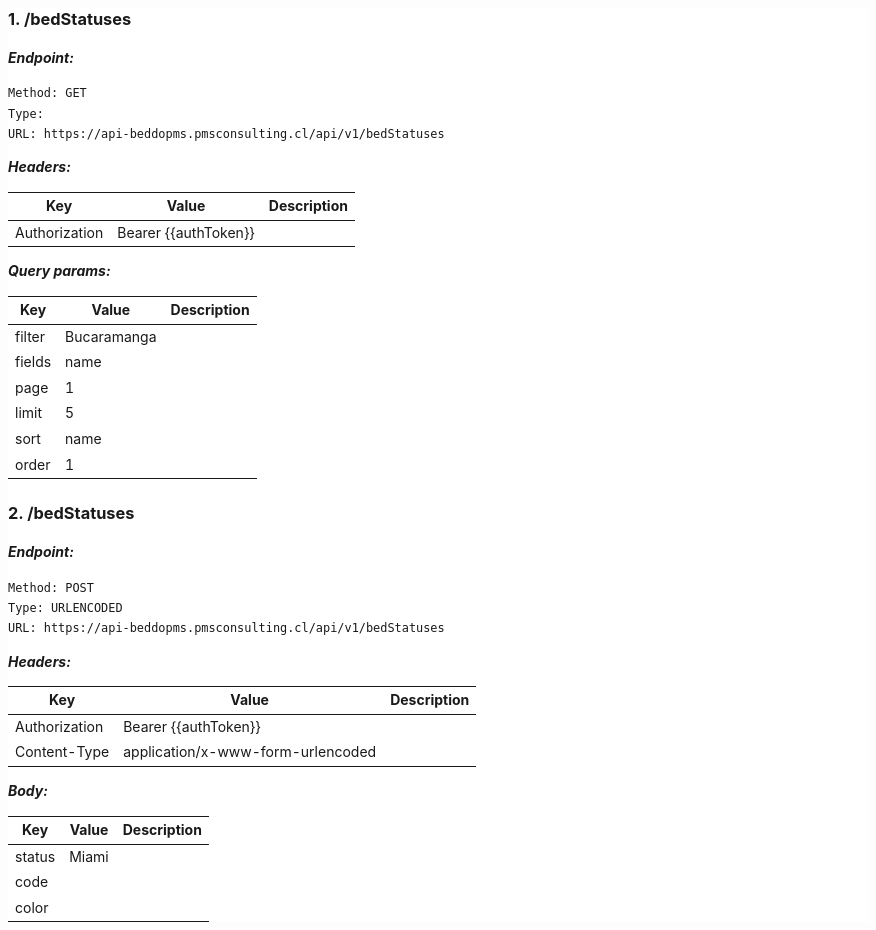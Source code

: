 ### 1. /bedStatuses

***Endpoint:***

```bash
Method: GET
Type:
URL: https://api-beddopms.pmsconsulting.cl/api/v1/bedStatuses
```

***Headers:***

| Key | Value | Description |
| --- | ------|-------------|
| Authorization | Bearer {{authToken}} |  |

***Query params:***

| Key | Value | Description |
| --- | ------|-------------|
| filter | Bucaramanga |  |
| fields | name |  |
| page | 1 |  |
| limit | 5 |  |
| sort | name |  |
| order | 1 |  |

### 2. /bedStatuses

***Endpoint:***

```bash
Method: POST
Type: URLENCODED
URL: https://api-beddopms.pmsconsulting.cl/api/v1/bedStatuses
```

***Headers:***

| Key | Value | Description |
| --- | ------|-------------|
| Authorization | Bearer {{authToken}} |  |
| Content-Type | application/x-www-form-urlencoded |  |

***Body:***

| Key | Value | Description |
| --- | ------|-------------|
| status | Miami |  |
| code |  |  |
| color |  |  |
